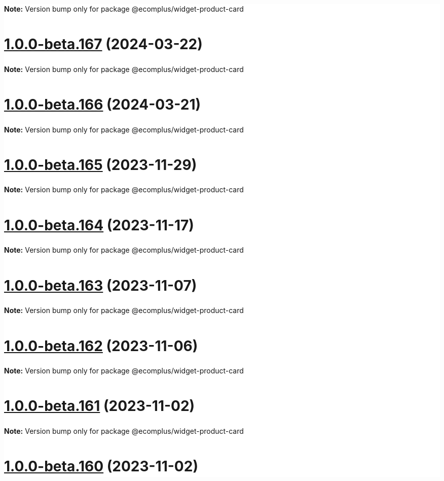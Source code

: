 **Note:** Version bump only for package @ecomplus/widget-product-card

# [1.0.0-beta.167](https://github.com/ecomplus/storefront/compare/@ecomplus/widget-product-card@1.0.0-beta.166...@ecomplus/widget-product-card@1.0.0-beta.167) (2024-03-22)

**Note:** Version bump only for package @ecomplus/widget-product-card

# [1.0.0-beta.166](https://github.com/ecomplus/storefront/compare/@ecomplus/widget-product-card@1.0.0-beta.165...@ecomplus/widget-product-card@1.0.0-beta.166) (2024-03-21)

**Note:** Version bump only for package @ecomplus/widget-product-card

# [1.0.0-beta.165](https://github.com/ecomplus/storefront/compare/@ecomplus/widget-product-card@1.0.0-beta.164...@ecomplus/widget-product-card@1.0.0-beta.165) (2023-11-29)

**Note:** Version bump only for package @ecomplus/widget-product-card

# [1.0.0-beta.164](https://github.com/ecomplus/storefront/compare/@ecomplus/widget-product-card@1.0.0-beta.163...@ecomplus/widget-product-card@1.0.0-beta.164) (2023-11-17)

**Note:** Version bump only for package @ecomplus/widget-product-card

# [1.0.0-beta.163](https://github.com/ecomplus/storefront/compare/@ecomplus/widget-product-card@1.0.0-beta.162...@ecomplus/widget-product-card@1.0.0-beta.163) (2023-11-07)

**Note:** Version bump only for package @ecomplus/widget-product-card

# [1.0.0-beta.162](https://github.com/ecomplus/storefront/compare/@ecomplus/widget-product-card@1.0.0-beta.161...@ecomplus/widget-product-card@1.0.0-beta.162) (2023-11-06)

**Note:** Version bump only for package @ecomplus/widget-product-card

# [1.0.0-beta.161](https://github.com/ecomplus/storefront/compare/@ecomplus/widget-product-card@1.0.0-beta.160...@ecomplus/widget-product-card@1.0.0-beta.161) (2023-11-02)

**Note:** Version bump only for package @ecomplus/widget-product-card

# [1.0.0-beta.160](https://github.com/ecomplus/storefront/compare/@ecomplus/widget-product-card@1.0.0-beta.159...@ecomplus/widget-product-card@1.0.0-beta.160) (2023-11-02)
